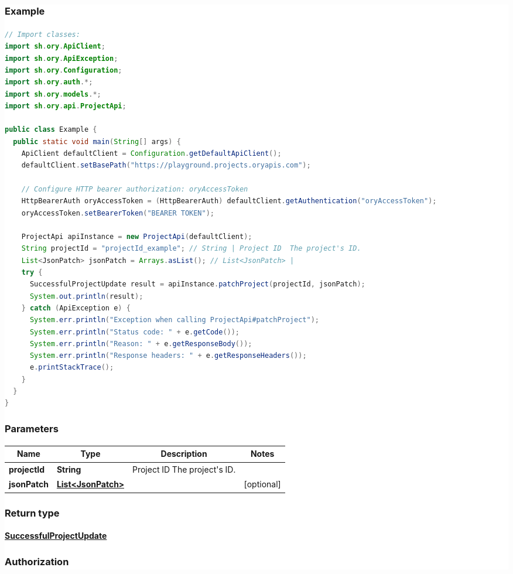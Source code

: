 ### Example
```java
// Import classes:
import sh.ory.ApiClient;
import sh.ory.ApiException;
import sh.ory.Configuration;
import sh.ory.auth.*;
import sh.ory.models.*;
import sh.ory.api.ProjectApi;

public class Example {
  public static void main(String[] args) {
    ApiClient defaultClient = Configuration.getDefaultApiClient();
    defaultClient.setBasePath("https://playground.projects.oryapis.com");
    
    // Configure HTTP bearer authorization: oryAccessToken
    HttpBearerAuth oryAccessToken = (HttpBearerAuth) defaultClient.getAuthentication("oryAccessToken");
    oryAccessToken.setBearerToken("BEARER TOKEN");

    ProjectApi apiInstance = new ProjectApi(defaultClient);
    String projectId = "projectId_example"; // String | Project ID  The project's ID.
    List<JsonPatch> jsonPatch = Arrays.asList(); // List<JsonPatch> | 
    try {
      SuccessfulProjectUpdate result = apiInstance.patchProject(projectId, jsonPatch);
      System.out.println(result);
    } catch (ApiException e) {
      System.err.println("Exception when calling ProjectApi#patchProject");
      System.err.println("Status code: " + e.getCode());
      System.err.println("Reason: " + e.getResponseBody());
      System.err.println("Response headers: " + e.getResponseHeaders());
      e.printStackTrace();
    }
  }
}
```

### Parameters

| Name | Type | Description  | Notes |
|------------- | ------------- | ------------- | -------------|
| **projectId** | **String**| Project ID  The project&#39;s ID. | |
| **jsonPatch** | [**List&lt;JsonPatch&gt;**](JsonPatch.md)|  | [optional] |

### Return type

[**SuccessfulProjectUpdate**](SuccessfulProjectUpdate.md)

### Authorization

